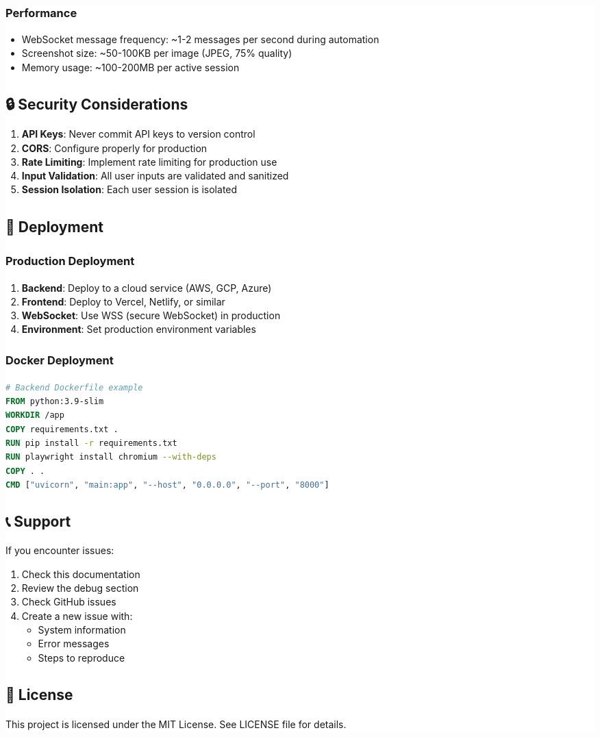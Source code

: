 ### Performance

- WebSocket message frequency: ~1-2 messages per second during automation
- Screenshot size: ~50-100KB per image (JPEG, 75% quality)
- Memory usage: ~100-200MB per active session

## 🔒 Security Considerations

1. **API Keys**: Never commit API keys to version control
2. **CORS**: Configure properly for production
3. **Rate Limiting**: Implement rate limiting for production use
4. **Input Validation**: All user inputs are validated and sanitized
5. **Session Isolation**: Each user session is isolated

## 🚀 Deployment

### Production Deployment

1. **Backend**: Deploy to a cloud service (AWS, GCP, Azure)
2. **Frontend**: Deploy to Vercel, Netlify, or similar
3. **WebSocket**: Use WSS (secure WebSocket) in production
4. **Environment**: Set production environment variables

### Docker Deployment

```dockerfile
# Backend Dockerfile example
FROM python:3.9-slim
WORKDIR /app
COPY requirements.txt .
RUN pip install -r requirements.txt
RUN playwright install chromium --with-deps
COPY . .
CMD ["uvicorn", "main:app", "--host", "0.0.0.0", "--port", "8000"]
```

## 📞 Support

If you encounter issues:

1. Check this documentation
2. Review the debug section
3. Check GitHub issues
4. Create a new issue with:
   - System information
   - Error messages
   - Steps to reproduce

## 📝 License

This project is licensed under the MIT License. See LICENSE file for details. 